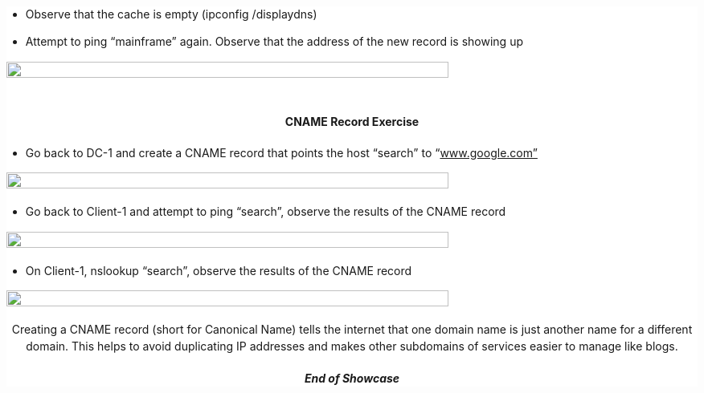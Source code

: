 - Observe that the cache is empty (ipconfig /displaydns)

- Attempt to ping “mainframe” again. Observe that the address of the new record is showing up

<img src="https://i.imgur.com/HRnct3G.png" height="80%" width="80%"> 
<br></br> 

<h4 align="center"> CNAME Record Exercise </h4>

- Go back to DC-1 and create a CNAME record that points the host “search” to “www.google.com”
  
<img src="https://i.imgur.com/WDCeNBW.png" height="80%" width="80%">

- Go back to Client-1 and attempt to ping “search”, observe the results of the CNAME record 

<img src="https://i.imgur.com/Z6S0f4W.png" height="80%" width="80%"> 

- On Client-1, nslookup “search”, observe the results of the CNAME record

<img src="https://i.imgur.com/fqyLywU.png" height="80%" width="80%">

<p align="center"> Creating a CNAME record (short for Canonical Name) tells the internet that one domain name is just another name for a different domain. This helps to avoid duplicating IP addresses and makes other subdomains of services easier to manage like blogs.  </p>

<h5 align="center"> End of Showcase </h5>
